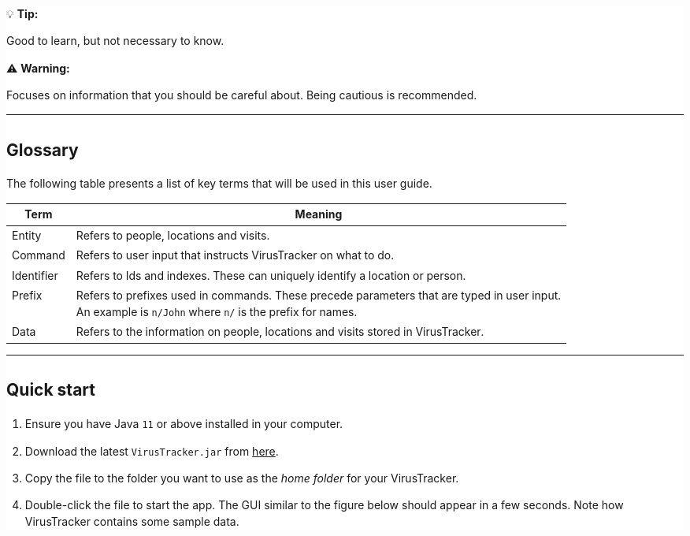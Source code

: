 <div markdown="block" class="alert alert-primary">

:bulb: **Tip:**

Good to learn, but not necessary to know.

</div>

<div markdown="block" class="alert alert-danger">

:warning: **Warning:**

Focuses on information that you should be careful about. Being cautious is recommended.

</div>

--------------------------------------------------------------------------------------------------------------------
<div style="page-break-after: always;"></div>

## Glossary

The following table presents a list of key terms that will be used in this user guide. 

| Term       | Meaning                                                                                     |
|------------|---------------------------------------------------------------------------------------------|
| Entity     | Refers to people, locations and visits.                                                     |
| Command    | Refers to user input that instructs VirusTracker on what to do.                             |
| Identifier | Refers to Ids and indexes. These can uniquely identify a location or person.                |
| Prefix     | Refers to prefixes used in commands. These precede parameters that are typed in user input. <br> An example is `n/John` where `n/` is the prefix for names. |
| Data       | Refers to the information on people, locations and visits stored in VirusTracker.           |

--------------------------------------------------------------------------------------------------------------------
<div style="page-break-after: always;"></div>

## Quick start

1. Ensure you have Java `11` or above installed in your computer.

2. Download the latest `VirusTracker.jar` from [here](https://github.com/AY2021S1-CS2103T-T13-1/tp/releases). <br>
   
3. Copy the file to the folder you want to use as the _home folder_ for your VirusTracker.

4. Double-click the file to start the app. The GUI similar to the figure below should appear in a few seconds. Note how VirusTracker contains some sample data.<br>